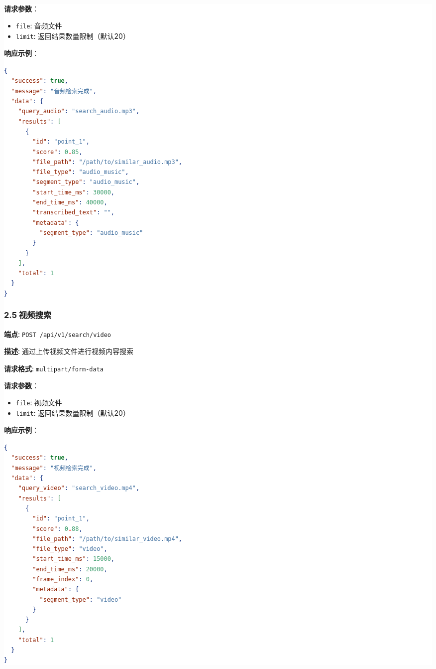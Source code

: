 **请求参数**：
- `file`: 音频文件
- `limit`: 返回结果数量限制（默认20）

**响应示例**：
```json
{
  "success": true,
  "message": "音频检索完成",
  "data": {
    "query_audio": "search_audio.mp3",
    "results": [
      {
        "id": "point_1",
        "score": 0.85,
        "file_path": "/path/to/similar_audio.mp3",
        "file_type": "audio_music",
        "segment_type": "audio_music",
        "start_time_ms": 30000,
        "end_time_ms": 40000,
        "transcribed_text": "",
        "metadata": {
          "segment_type": "audio_music"
        }
      }
    ],
    "total": 1
  }
}
```

### 2.5 视频搜索

**端点**: `POST /api/v1/search/video`

**描述**: 通过上传视频文件进行视频内容搜索

**请求格式**: `multipart/form-data`

**请求参数**：
- `file`: 视频文件
- `limit`: 返回结果数量限制（默认20）

**响应示例**：
```json
{
  "success": true,
  "message": "视频检索完成",
  "data": {
    "query_video": "search_video.mp4",
    "results": [
      {
        "id": "point_1",
        "score": 0.88,
        "file_path": "/path/to/similar_video.mp4",
        "file_type": "video",
        "start_time_ms": 15000,
        "end_time_ms": 20000,
        "frame_index": 0,
        "metadata": {
          "segment_type": "video"
        }
      }
    ],
    "total": 1
  }
}
```